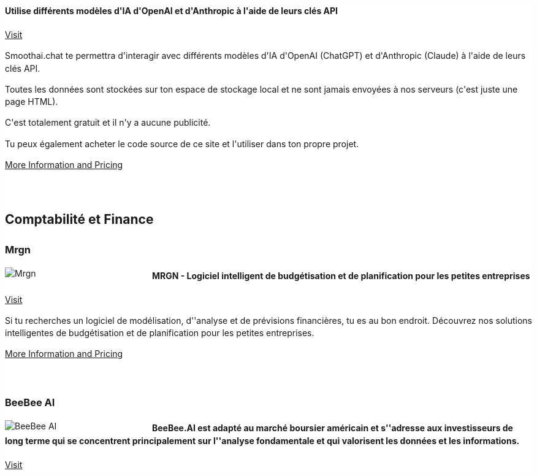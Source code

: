 #### Utilise différents modèles d'IA d'OpenAI et d'Anthropic à l'aide de leurs clés API


[Visit](https://thataicollection.com/redirect/smoothai-chat?utm_source=aicollection&utm_medium=github&utm_campaign=aicollection)

Smoothai.chat te permettra d'interagir avec différents modèles d'IA d'OpenAI (ChatGPT) et d'Anthropic (Claude) à l'aide de leurs clés API.

Toutes les données sont stockées sur ton espace de stockage local et ne sont jamais envoyées à nos serveurs (c'est juste une page HTML). 

C'est totalement gratuit et il n'y a aucune publicité. 

Tu peux également acheter le code source de ce site et l'utiliser dans ton propre projet.


[More Information and Pricing](https://thataicollection.com/fr/application/smoothai-chat?utm_source=aicollection&utm_medium=github&utm_campaign=aicollection)

<br />

## Comptabilité et Finance
### Mrgn
<img align="left" width="240" src="https://cdn.thataicollection.com/screenshots/screenshot-mrgn.webp" alt="Mrgn">

#### MRGN - Logiciel intelligent de budgétisation et de planification pour les petites entreprises



[Visit](https://thataicollection.com/redirect/mrgn?utm_source=aicollection&utm_medium=github&utm_campaign=aicollection)

Si tu recherches un logiciel de modélisation, d''analyse et de prévisions financières, tu es au bon endroit. Découvrez nos solutions intelligentes de budgétisation et de planification pour les petites entreprises.



[More Information and Pricing](https://thataicollection.com/fr/application/mrgn?utm_source=aicollection&utm_medium=github&utm_campaign=aicollection)

<br />


### BeeBee AI
<img align="left" width="240" src="https://cdn.thataicollection.com/screenshots/screenshot-beebee-ai.webp" alt="BeeBee AI">

#### BeeBee.AI est adapté au marché boursier américain et s''adresse aux investisseurs de long terme qui se concentrent principalement sur l''analyse fondamentale et qui valorisent les données et les informations.


[Visit](https://thataicollection.com/redirect/beebee-ai?utm_source=aicollection&utm_medium=github&utm_campaign=aicollection)
